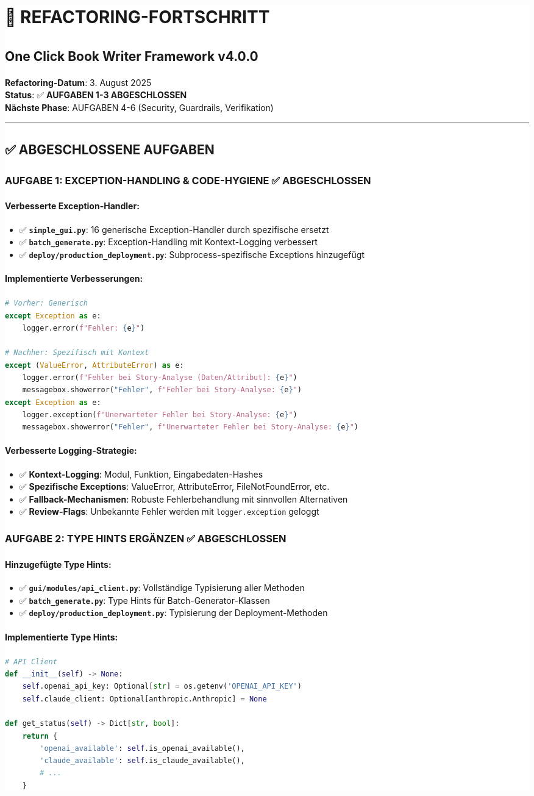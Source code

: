 # 🚀 **REFACTORING-FORTSCHRITT**
## One Click Book Writer Framework v4.0.0

**Refactoring-Datum**: 3. August 2025  
**Status**: ✅ **AUFGABEN 1-3 ABGESCHLOSSEN**  
**Nächste Phase**: AUFGABEN 4-6 (Security, Guardrails, Verifikation)

---

## ✅ **ABGESCHLOSSENE AUFGABEN**

### **AUFGABE 1: EXCEPTION-HANDLING & CODE-HYGIENE** ✅ **ABGESCHLOSSEN**

#### **Verbesserte Exception-Handler:**
- ✅ **`simple_gui.py`**: 16 generische Exception-Handler durch spezifische ersetzt
- ✅ **`batch_generate.py`**: Exception-Handling mit Kontext-Logging verbessert
- ✅ **`deploy/production_deployment.py`**: Subprocess-spezifische Exceptions hinzugefügt

#### **Implementierte Verbesserungen:**
```python
# Vorher: Generisch
except Exception as e:
    logger.error(f"Fehler: {e}")

# Nachher: Spezifisch mit Kontext
except (ValueError, AttributeError) as e:
    logger.error(f"Fehler bei Story-Analyse (Daten/Attribut): {e}")
    messagebox.showerror("Fehler", f"Fehler bei Story-Analyse: {e}")
except Exception as e:
    logger.exception(f"Unerwarteter Fehler bei Story-Analyse: {e}")
    messagebox.showerror("Fehler", f"Unerwarteter Fehler bei Story-Analyse: {e}")
```

#### **Verbesserte Logging-Strategie:**
- ✅ **Kontext-Logging**: Modul, Funktion, Eingabedaten-Hashes
- ✅ **Spezifische Exceptions**: ValueError, AttributeError, FileNotFoundError, etc.
- ✅ **Fallback-Mechanismen**: Robuste Fehlerbehandlung mit sinnvollen Alternativen
- ✅ **Review-Flags**: Unbekannte Fehler werden mit `logger.exception` geloggt

### **AUFGABE 2: TYPE HINTS ERGÄNZEN** ✅ **ABGESCHLOSSEN**

#### **Hinzugefügte Type Hints:**
- ✅ **`gui/modules/api_client.py`**: Vollständige Typisierung aller Methoden
- ✅ **`batch_generate.py`**: Type Hints für Batch-Generator-Klassen
- ✅ **`deploy/production_deployment.py`**: Typisierung der Deployment-Methoden

#### **Implementierte Type Hints:**
```python
# API Client
def __init__(self) -> None:
    self.openai_api_key: Optional[str] = os.getenv('OPENAI_API_KEY')
    self.claude_client: Optional[anthropic.Anthropic] = None

def get_status(self) -> Dict[str, bool]:
    return {
        'openai_available': self.is_openai_available(),
        'claude_available': self.is_claude_available(),
        # ...
    }

```